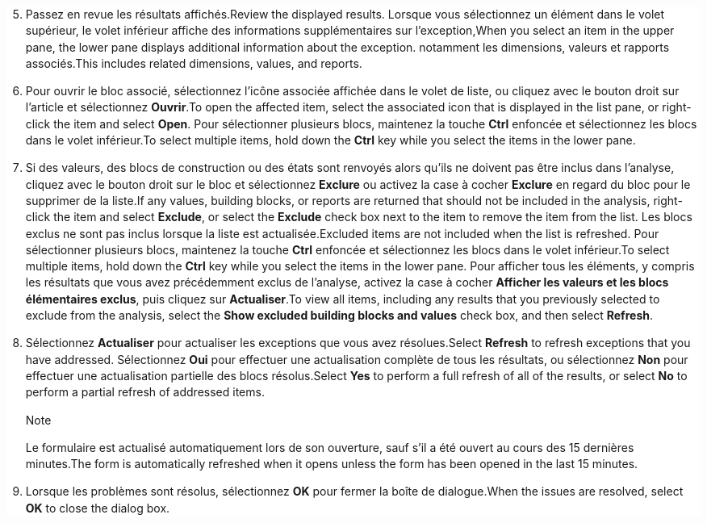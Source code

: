5. <span data-ttu-id="4bc03-211">Passez en revue les résultats affichés.</span><span class="sxs-lookup"><span data-stu-id="4bc03-211">Review the displayed results.</span></span> <span data-ttu-id="4bc03-212">Lorsque vous sélectionnez un élément dans le volet supérieur, le volet inférieur affiche des informations supplémentaires sur l’exception,</span><span class="sxs-lookup"><span data-stu-id="4bc03-212">When you select an item in the upper pane, the lower pane displays additional information about the exception.</span></span> <span data-ttu-id="4bc03-213">notamment les dimensions, valeurs et rapports associés.</span><span class="sxs-lookup"><span data-stu-id="4bc03-213">This includes related dimensions, values, and reports.</span></span>
6. <span data-ttu-id="4bc03-214">Pour ouvrir le bloc associé, sélectionnez l’icône associée affichée dans le volet de liste, ou cliquez avec le bouton droit sur l’article et sélectionnez **Ouvrir**.</span><span class="sxs-lookup"><span data-stu-id="4bc03-214">To open the affected item, select the associated icon that is displayed in the list pane, or right-click the item and select **Open**.</span></span> <span data-ttu-id="4bc03-215">Pour sélectionner plusieurs blocs, maintenez la touche **Ctrl** enfoncée et sélectionnez les blocs dans le volet inférieur.</span><span class="sxs-lookup"><span data-stu-id="4bc03-215">To select multiple items, hold down the **Ctrl** key while you select the items in the lower pane.</span></span>
7. <span data-ttu-id="4bc03-216">Si des valeurs, des blocs de construction ou des états sont renvoyés alors qu’ils ne doivent pas être inclus dans l’analyse, cliquez avec le bouton droit sur le bloc et sélectionnez **Exclure** ou activez la case à cocher **Exclure** en regard du bloc pour le supprimer de la liste.</span><span class="sxs-lookup"><span data-stu-id="4bc03-216">If any values, building blocks, or reports are returned that should not be included in the analysis, right-click the item and select **Exclude**, or select the **Exclude** check box next to the item to remove the item from the list.</span></span> <span data-ttu-id="4bc03-217">Les blocs exclus ne sont pas inclus lorsque la liste est actualisée.</span><span class="sxs-lookup"><span data-stu-id="4bc03-217">Excluded items are not included when the list is refreshed.</span></span> <span data-ttu-id="4bc03-218">Pour sélectionner plusieurs blocs, maintenez la touche **Ctrl** enfoncée et sélectionnez les blocs dans le volet inférieur.</span><span class="sxs-lookup"><span data-stu-id="4bc03-218">To select multiple items, hold down the **Ctrl** key while you select the items in the lower pane.</span></span> <span data-ttu-id="4bc03-219">Pour afficher tous les éléments, y compris les résultats que vous avez précédemment exclus de l’analyse, activez la case à cocher **Afficher les valeurs et les blocs élémentaires exclus**, puis cliquez sur **Actualiser**.</span><span class="sxs-lookup"><span data-stu-id="4bc03-219">To view all items, including any results that you previously selected to exclude from the analysis, select the **Show excluded building blocks and values** check box, and then select **Refresh**.</span></span>
8. <span data-ttu-id="4bc03-220">Sélectionnez **Actualiser** pour actualiser les exceptions que vous avez résolues.</span><span class="sxs-lookup"><span data-stu-id="4bc03-220">Select **Refresh** to refresh exceptions that you have addressed.</span></span> <span data-ttu-id="4bc03-221">Sélectionnez **Oui** pour effectuer une actualisation complète de tous les résultats, ou sélectionnez **Non** pour effectuer une actualisation partielle des blocs résolus.</span><span class="sxs-lookup"><span data-stu-id="4bc03-221">Select **Yes** to perform a full refresh of all of the results, or select **No** to perform a partial refresh of addressed items.</span></span>

    > [!NOTE]
    > <span data-ttu-id="4bc03-222">Le formulaire est actualisé automatiquement lors de son ouverture, sauf s’il a été ouvert au cours des 15 dernières minutes.</span><span class="sxs-lookup"><span data-stu-id="4bc03-222">The form is automatically refreshed when it opens unless the form has been opened in the last 15 minutes.</span></span>

9. <span data-ttu-id="4bc03-223">Lorsque les problèmes sont résolus, sélectionnez **OK** pour fermer la boîte de dialogue.</span><span class="sxs-lookup"><span data-stu-id="4bc03-223">When the issues are resolved, select **OK** to close the dialog box.</span></span>
